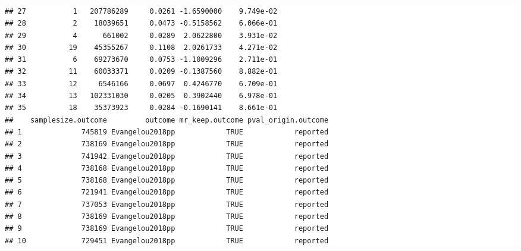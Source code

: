     ## 27           1   207786289     0.0261 -1.6590000    9.749e-02
    ## 28           2    18039651     0.0473 -0.5158562    6.066e-01
    ## 29           4      661002     0.0289  2.0622800    3.931e-02
    ## 30          19    45355267     0.1108  2.0261733    4.271e-02
    ## 31           6    69273670     0.0753 -1.1009296    2.711e-01
    ## 32          11    60033371     0.0209 -0.1387560    8.882e-01
    ## 33          12     6546166     0.0697  0.4246770    6.709e-01
    ## 34          13   102331030     0.0205  0.3902440    6.978e-01
    ## 35          18    35373923     0.0284 -0.1690141    8.661e-01
    ##    samplesize.outcome         outcome mr_keep.outcome pval_origin.outcome
    ## 1              745819 Evangelou2018pp            TRUE            reported
    ## 2              738169 Evangelou2018pp            TRUE            reported
    ## 3              741942 Evangelou2018pp            TRUE            reported
    ## 4              738168 Evangelou2018pp            TRUE            reported
    ## 5              738168 Evangelou2018pp            TRUE            reported
    ## 6              721941 Evangelou2018pp            TRUE            reported
    ## 7              737053 Evangelou2018pp            TRUE            reported
    ## 8              738169 Evangelou2018pp            TRUE            reported
    ## 9              738169 Evangelou2018pp            TRUE            reported
    ## 10             729451 Evangelou2018pp            TRUE            reported